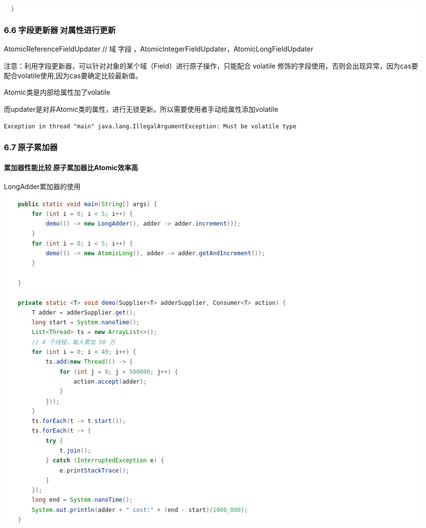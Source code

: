 ```java
  }
```

### 6.6 字段更新器 对属性进行更新&#x20;

AtomicReferenceFieldUpdater // 域 字段 ，AtomicIntegerFieldUpdater，AtomicLongFieldUpdater

注意：利用字段更新器，可以针对对象的某个域（Field）进行原子操作，只能配合 volatile 修饰的字段使用，否则会出现异常，因为cas要配合volatile使用,因为cas要确定比较最新值。

Atomic类是内部给属性加了volatile

而updater是对非Atomic类的属性，进行无锁更新。所以需要使用者手动给属性添加volatile

```
Exception in thread "main" java.lang.IllegalArgumentException: Must be volatile type
```

### 6.7 原子累加器

#### 累加器性能比较  原子累加器比Atomic效率高

LongAdder累加器的使用

```java
    public static void main(String[] args) {
        for (int i = 0; i < 5; i++) {
            demo(() -> new LongAdder(), adder -> adder.increment());
        }
        for (int i = 0; i < 5; i++) {
            demo(() -> new AtomicLong(), adder -> adder.getAndIncrement());
        }

    }
    
    private static <T> void demo(Supplier<T> adderSupplier, Consumer<T> action) {
        T adder = adderSupplier.get();
        long start = System.nanoTime();
        List<Thread> ts = new ArrayList<>();
        // 4 个线程，每人累加 50 万
        for (int i = 0; i < 40; i++) {
            ts.add(new Thread(() -> {
                for (int j = 0; j < 500000; j++) {
                    action.accept(adder);
                }
            }));
        }
        ts.forEach(t -> t.start());
        ts.forEach(t -> {
            try {
                t.join();
            } catch (InterruptedException e) {
                e.printStackTrace();
            }
        });
        long end = System.nanoTime();
        System.out.println(adder + " cost:" + (end - start)/1000_000);
    }
```

